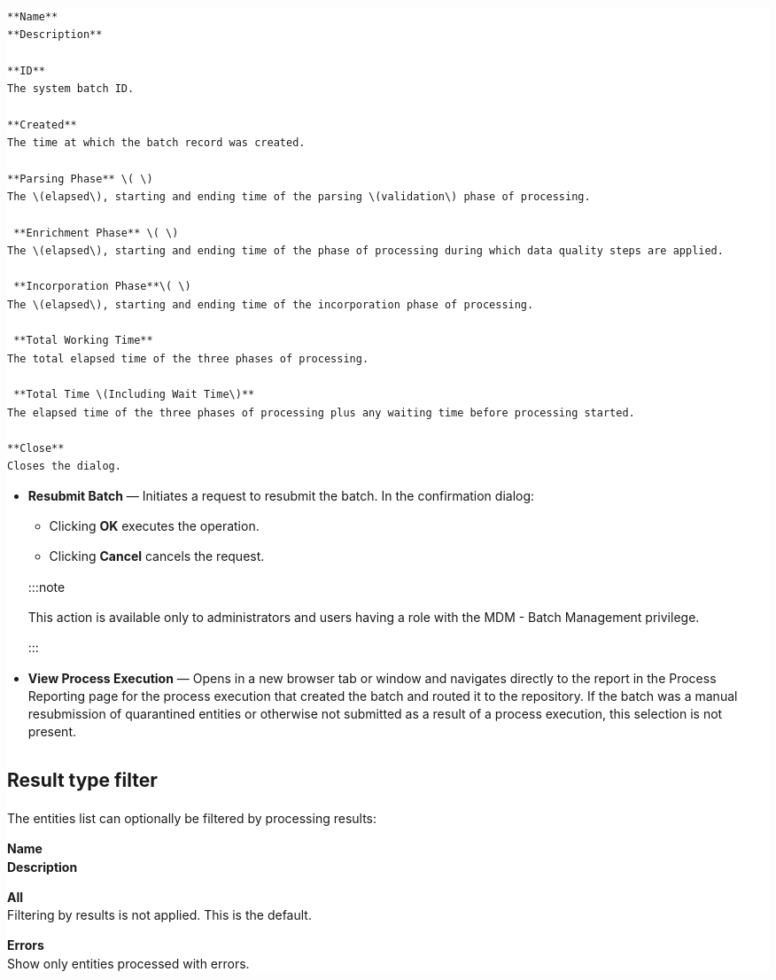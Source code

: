     **Name**  
    **Description**

    **ID**
    The system batch ID.

    **Created**  
    The time at which the batch record was created.

    **Parsing Phase** \( \)  
    The \(elapsed\), starting and ending time of the parsing \(validation\) phase of processing.

     **Enrichment Phase** \( \)  
    The \(elapsed\), starting and ending time of the phase of processing during which data quality steps are applied.

     **Incorporation Phase**\( \)  
    The \(elapsed\), starting and ending time of the incorporation phase of processing.

     **Total Working Time**
    The total elapsed time of the three phases of processing.

     **Total Time \(Including Wait Time\)**  
    The elapsed time of the three phases of processing plus any waiting time before processing started.

    **Close**  
    Closes the dialog.

-   **Resubmit Batch** — Initiates a request to resubmit the batch. In the confirmation dialog:

    -   Clicking **OK** executes the operation.

    -   Clicking **Cancel** cancels the request.

    :::note
    
    This action is available only to administrators and users having a role with the MDM - Batch Management privilege.

    :::

-   **View Process Execution** — Opens in a new browser tab or window and navigates directly to the report in the Process Reporting page for the process execution that created the batch and routed it to the repository. If the batch was a manual resubmission of quarantined entities or otherwise not submitted as a result of a process execution, this selection is not present.


## Result type filter

The entities list can optionally be filtered by processing results:

**Name**    
**Description**
  
**All**  
Filtering by results is not applied. This is the default.

**Errors**  
Show only entities processed with errors.
